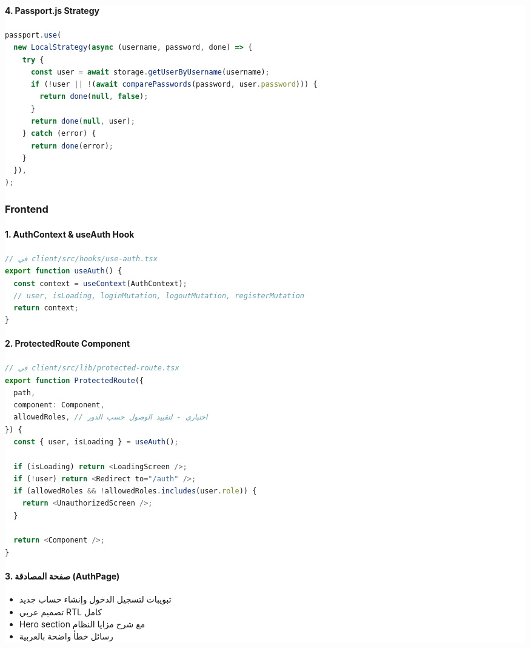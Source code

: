#### 4. Passport.js Strategy
```typescript
passport.use(
  new LocalStrategy(async (username, password, done) => {
    try {
      const user = await storage.getUserByUsername(username);
      if (!user || !(await comparePasswords(password, user.password))) {
        return done(null, false);
      }
      return done(null, user);
    } catch (error) {
      return done(error);
    }
  }),
);
```

### Frontend

#### 1. AuthContext & useAuth Hook
```typescript
// في client/src/hooks/use-auth.tsx
export function useAuth() {
  const context = useContext(AuthContext);
  // user, isLoading, loginMutation, logoutMutation, registerMutation
  return context;
}
```

#### 2. ProtectedRoute Component
```typescript
// في client/src/lib/protected-route.tsx
export function ProtectedRoute({
  path,
  component: Component,
  allowedRoles, // اختياري - لتقييد الوصول حسب الدور
}) {
  const { user, isLoading } = useAuth();
  
  if (isLoading) return <LoadingScreen />;
  if (!user) return <Redirect to="/auth" />;
  if (allowedRoles && !allowedRoles.includes(user.role)) {
    return <UnauthorizedScreen />;
  }
  
  return <Component />;
}
```

#### 3. صفحة المصادقة (AuthPage)
- تبويبات لتسجيل الدخول وإنشاء حساب جديد
- تصميم عربي RTL كامل
- Hero section مع شرح مزايا النظام
- رسائل خطأ واضحة بالعربية
